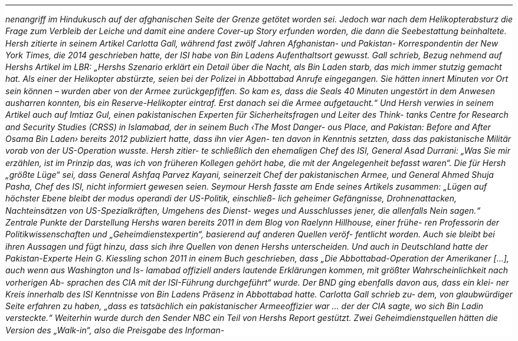 
-----

_nenangriff im Hindukusch auf der afghanischen Seite der Grenze getötet worden sei. Jedoch war nach dem_
_Helikopterabsturz die Frage zum Verbleib der Leiche und damit eine andere Cover-up Story erfunden worden,_
_die dann die Seebestattung beinhaltete._
_Hersh zitierte in seinem Artikel Carlotta Gall, während fast zwölf Jahren Afghanistan- und Pakistan-_
_Korrespondentin der New York Times, die 2014 geschrieben hatte, der ISI habe von Bin Ladens Aufenthaltsort_
_gewusst. Gall schrieb, Bezug nehmend auf Hershs Artikel im LBR: „Hershs Szenario erklärt ein Detail über die_
_Nacht, als Bin Laden starb, das mich immer stutzig gemacht hat. Als einer der Helikopter abstürzte, seien bei_
_der Polizei in Abbottabad Anrufe eingegangen. Sie hätten innert Minuten vor Ort sein können – wurden aber_
_von der Armee zurückgepfiffen. So kam es, dass die Seals 40 Minuten ungestört in dem Anwesen ausharren_
_konnten, bis ein Reserve-Helikopter eintraf. Erst danach sei die Armee aufgetaucht.“ Und Hersh verwies in_
_seinem Artikel auch auf Imtiaz Gul, einen pakistanischen Experten für Sicherheitsfragen und Leiter des Think-_
_tanks Centre for Research and Security Studies (CRSS) in Islamabad, der in seinem Buch ‹The Most Danger-_
_ous Place, and Pakistan: Before and After Osama Bin Laden› bereits 2012 publiziert hatte, dass ihn vier Agen-_
_ten davon in Kenntnis setzten, dass das pakistanische Militär vorab von der US-Operation wusste. Hersh zitier-_
_te schließlich den ehemaligen Chef des ISI, General Asad Durrani: „Was Sie mir erzählen, ist im Prinzip das,_
_was ich von früheren Kollegen gehört habe, die mit der Angelegenheit befasst waren“._
_Die für Hersh „größte Lüge“ sei, dass General Ashfaq Parvez Kayani, seinerzeit Chef der pakistanischen Armee,_
_und General Ahmed Shuja Pasha, Chef des ISI, nicht informiert gewesen seien. Seymour Hersh fasste am Ende_
_seines Artikels zusammen: „Lügen auf höchster Ebene bleibt der modus operandi der US-Politik, einschließ-_
_lich geheimer Gefängnisse, Drohnenattacken, Nachteinsätzen von US-Spezialkräften, Umgehens des Dienst-_
_weges und Ausschlusses jener, die allenfalls Nein sagen.“_
_Zentrale Punkte der Darstellung Hershs waren bereits 2011 in dem Blog von Raelynn Hillhouse, einer frühe-_
_ren Professorin der Politikwissenschaften und „Geheimdienstexpertin“, basierend auf anderen Quellen veröf-_
_fentlicht worden. Auch sie bleibt bei ihren Aussagen und fügt hinzu, dass sich ihre Quellen von denen Hershs_
_unterscheiden. Und auch in Deutschland hatte der Pakistan-Experte Hein G. Kiessling schon 2011 in einem_
_Buch geschrieben, dass „Die Abbottabad-Operation der Amerikaner […], auch wenn aus Washington und Is-_
_lamabad offiziell anders lautende Erklärungen kommen, mit größter Wahrscheinlichkeit nach vorherigen Ab-_
_sprachen des CIA mit der ISI-Führung durchgeführt“ wurde. Der BND ging ebenfalls davon aus, dass ein klei-_
_ner Kreis innerhalb des ISI Kenntnisse von Bin Ladens Präsenz in Abbottabad hatte. Carlotta Gall schrieb zu-_
_dem, von glaubwürdiger Seite erfahren zu haben, „dass es tatsächlich ein pakistanischer Armeeoffizier war …_
_der der CIA sagte, wo sich Bin Ladin versteckte.“ Weiterhin wurde durch den Sender NBC ein Teil von Hershs_
_Report gestützt. Zwei Geheimdienstquellen hätten die Version des „Walk-in“, also die Preisgabe des Informan-_